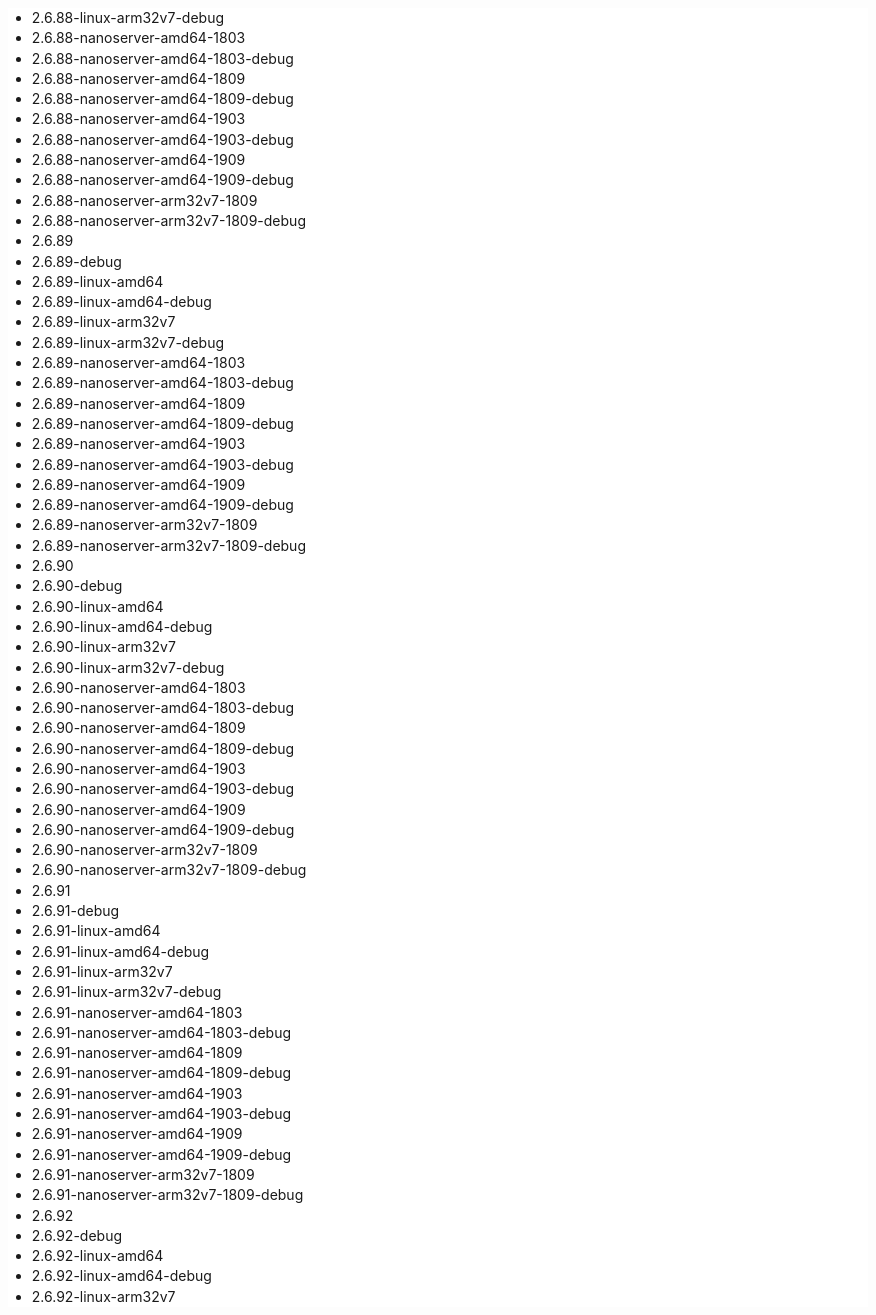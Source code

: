 - 2.6.88-linux-arm32v7-debug
- 2.6.88-nanoserver-amd64-1803
- 2.6.88-nanoserver-amd64-1803-debug
- 2.6.88-nanoserver-amd64-1809
- 2.6.88-nanoserver-amd64-1809-debug
- 2.6.88-nanoserver-amd64-1903
- 2.6.88-nanoserver-amd64-1903-debug
- 2.6.88-nanoserver-amd64-1909
- 2.6.88-nanoserver-amd64-1909-debug
- 2.6.88-nanoserver-arm32v7-1809
- 2.6.88-nanoserver-arm32v7-1809-debug
- 2.6.89
- 2.6.89-debug
- 2.6.89-linux-amd64
- 2.6.89-linux-amd64-debug
- 2.6.89-linux-arm32v7
- 2.6.89-linux-arm32v7-debug
- 2.6.89-nanoserver-amd64-1803
- 2.6.89-nanoserver-amd64-1803-debug
- 2.6.89-nanoserver-amd64-1809
- 2.6.89-nanoserver-amd64-1809-debug
- 2.6.89-nanoserver-amd64-1903
- 2.6.89-nanoserver-amd64-1903-debug
- 2.6.89-nanoserver-amd64-1909
- 2.6.89-nanoserver-amd64-1909-debug
- 2.6.89-nanoserver-arm32v7-1809
- 2.6.89-nanoserver-arm32v7-1809-debug
- 2.6.90
- 2.6.90-debug
- 2.6.90-linux-amd64
- 2.6.90-linux-amd64-debug
- 2.6.90-linux-arm32v7
- 2.6.90-linux-arm32v7-debug
- 2.6.90-nanoserver-amd64-1803
- 2.6.90-nanoserver-amd64-1803-debug
- 2.6.90-nanoserver-amd64-1809
- 2.6.90-nanoserver-amd64-1809-debug
- 2.6.90-nanoserver-amd64-1903
- 2.6.90-nanoserver-amd64-1903-debug
- 2.6.90-nanoserver-amd64-1909
- 2.6.90-nanoserver-amd64-1909-debug
- 2.6.90-nanoserver-arm32v7-1809
- 2.6.90-nanoserver-arm32v7-1809-debug
- 2.6.91
- 2.6.91-debug
- 2.6.91-linux-amd64
- 2.6.91-linux-amd64-debug
- 2.6.91-linux-arm32v7
- 2.6.91-linux-arm32v7-debug
- 2.6.91-nanoserver-amd64-1803
- 2.6.91-nanoserver-amd64-1803-debug
- 2.6.91-nanoserver-amd64-1809
- 2.6.91-nanoserver-amd64-1809-debug
- 2.6.91-nanoserver-amd64-1903
- 2.6.91-nanoserver-amd64-1903-debug
- 2.6.91-nanoserver-amd64-1909
- 2.6.91-nanoserver-amd64-1909-debug
- 2.6.91-nanoserver-arm32v7-1809
- 2.6.91-nanoserver-arm32v7-1809-debug
- 2.6.92
- 2.6.92-debug
- 2.6.92-linux-amd64
- 2.6.92-linux-amd64-debug
- 2.6.92-linux-arm32v7